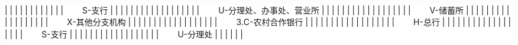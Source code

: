 |            |          |            |                |                |          |                    |              |              |              |              | 　　S-支行                                                                                                                                                                                                                  |         |                                                                                                                                                                                                                                                                      |            |                        |                |
|            |          |            |                |                |          |                    |              |              |              |              | 　　U-分理处、办事处、营业所                                                                                                                                                                                                |         |                                                                                                                                                                                                                                                                      |            |                        |                |
|            |          |            |                |                |          |                    |              |              |              |              | 　　V-储蓄所                                                                                                                                                                                                                |         |                                                                                                                                                                                                                                                                      |            |                        |                |
|            |          |            |                |                |          |                    |              |              |              |              | 　　X-其他分支机构                                                                                                                                                                                                          |         |                                                                                                                                                                                                                                                                      |            |                        |                |
|            |          |            |                |                |          |                    |              |              |              |              | 　　3.C-农村合作银行                                                                                                                                                                                                        |         |                                                                                                                                                                                                                                                                      |            |                        |                |
|            |          |            |                |                |          |                    |              |              |              |              | 　　H-总行                                                                                                                                                                                                                  |         |                                                                                                                                                                                                                                                                      |            |                        |                |
|            |          |            |                |                |          |                    |              |              |              |              | 　　S-支行                                                                                                                                                                                                                  |         |                                                                                                                                                                                                                                                                      |            |                        |                |
|            |          |            |                |                |          |                    |              |              |              |              | 　　U-分理处                                                                                                                                                                                                                |         |                                                                                                                                                                                                                                                                      |            |                        |                |